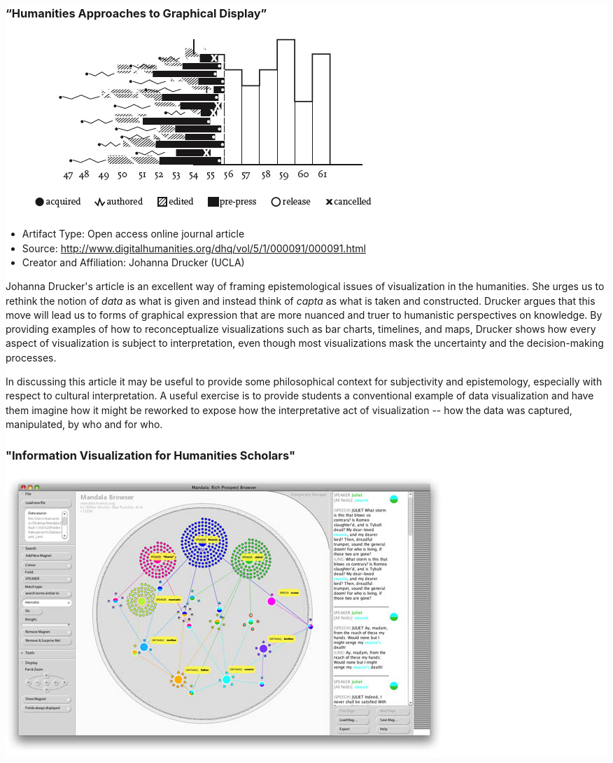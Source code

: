 ### “Humanities Approaches to Graphical Display”

![Complex and multi-faceted bar graph by Xárene Eskandar](images/visualization-Drucker.png)

* Artifact Type: Open access online journal article
* Source: http://www.digitalhumanities.org/dhq/vol/5/1/000091/000091.html
* Creator and Affiliation: Johanna Drucker (UCLA)

Johanna Drucker's article is an excellent way of framing epistemological issues of visualization in the humanities. She urges us to rethink the notion of *data* as what is given and instead think of *capta* as what is taken and constructed. Drucker argues that this move will lead us to forms of graphical expression that are more nuanced and truer to humanistic perspectives on knowledge. By providing examples of how to reconceptualize visualizations such as bar charts, timelines, and maps, Drucker shows how every aspect of visualization is subject to interpretation, even though most visualizations mask the uncertainty and the decision-making processes.

In discussing this article it may be useful to provide some philosophical context for subjectivity and epistemology, especially with respect to cultural interpretation. A useful exercise is to provide students a conventional example of data visualization and have them imagine how it might be reworked to expose how the interpretative act of visualization -- how the data was captured, manipulated, by who and for who.

### "Information Visualization for Humanities Scholars"

![Mandala Browser by Sinclair and Ruecker](images/visualization-Mandala.png)
